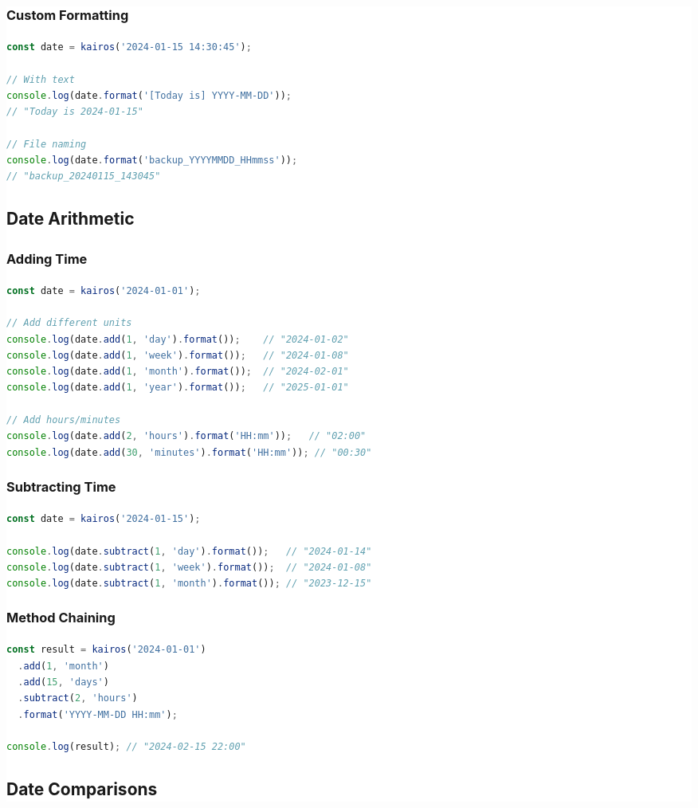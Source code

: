 ### Custom Formatting
```javascript
const date = kairos('2024-01-15 14:30:45');

// With text
console.log(date.format('[Today is] YYYY-MM-DD')); 
// "Today is 2024-01-15"

// File naming
console.log(date.format('backup_YYYYMMDD_HHmmss'));
// "backup_20240115_143045"
```

## Date Arithmetic

### Adding Time
```javascript
const date = kairos('2024-01-01');

// Add different units
console.log(date.add(1, 'day').format());    // "2024-01-02"
console.log(date.add(1, 'week').format());   // "2024-01-08"
console.log(date.add(1, 'month').format());  // "2024-02-01"
console.log(date.add(1, 'year').format());   // "2025-01-01"

// Add hours/minutes
console.log(date.add(2, 'hours').format('HH:mm'));   // "02:00"
console.log(date.add(30, 'minutes').format('HH:mm')); // "00:30"
```

### Subtracting Time
```javascript
const date = kairos('2024-01-15');

console.log(date.subtract(1, 'day').format());   // "2024-01-14"
console.log(date.subtract(1, 'week').format());  // "2024-01-08"
console.log(date.subtract(1, 'month').format()); // "2023-12-15"
```

### Method Chaining
```javascript
const result = kairos('2024-01-01')
  .add(1, 'month')
  .add(15, 'days')
  .subtract(2, 'hours')
  .format('YYYY-MM-DD HH:mm');

console.log(result); // "2024-02-15 22:00"
```

## Date Comparisons
